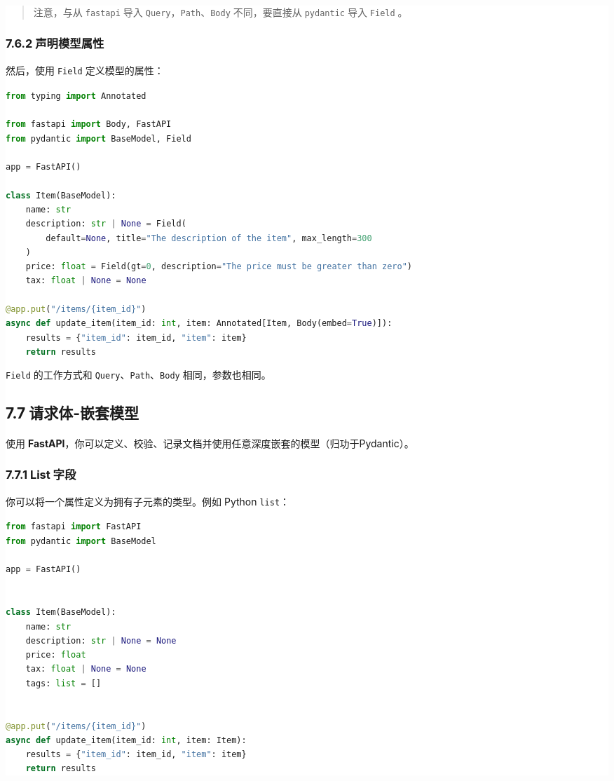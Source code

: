 
> 注意，与从 `fastapi` 导入 `Query`，`Path`、`Body` 不同，要直接从 `pydantic` 导入 `Field` 。

### 7.6.2 声明模型属性

然后，使用 `Field` 定义模型的属性：

```python 
from typing import Annotated

from fastapi import Body, FastAPI
from pydantic import BaseModel, Field

app = FastAPI()

class Item(BaseModel):
    name: str
    description: str | None = Field(
        default=None, title="The description of the item", max_length=300
    )
    price: float = Field(gt=0, description="The price must be greater than zero")
    tax: float | None = None

@app.put("/items/{item_id}")
async def update_item(item_id: int, item: Annotated[Item, Body(embed=True)]):
    results = {"item_id": item_id, "item": item}
    return results
```

`Field` 的工作方式和 `Query`、`Path`、`Body` 相同，参数也相同。

## 7.7 请求体-嵌套模型

使用 **FastAPI**，你可以定义、校验、记录文档并使用任意深度嵌套的模型（归功于Pydantic）。

### 7.7.1 List 字段

你可以将一个属性定义为拥有子元素的类型。例如 Python `list`：

```python
from fastapi import FastAPI
from pydantic import BaseModel

app = FastAPI()


class Item(BaseModel):
    name: str
    description: str | None = None
    price: float
    tax: float | None = None
    tags: list = []


@app.put("/items/{item_id}")
async def update_item(item_id: int, item: Item):
    results = {"item_id": item_id, "item": item}
    return results
```
